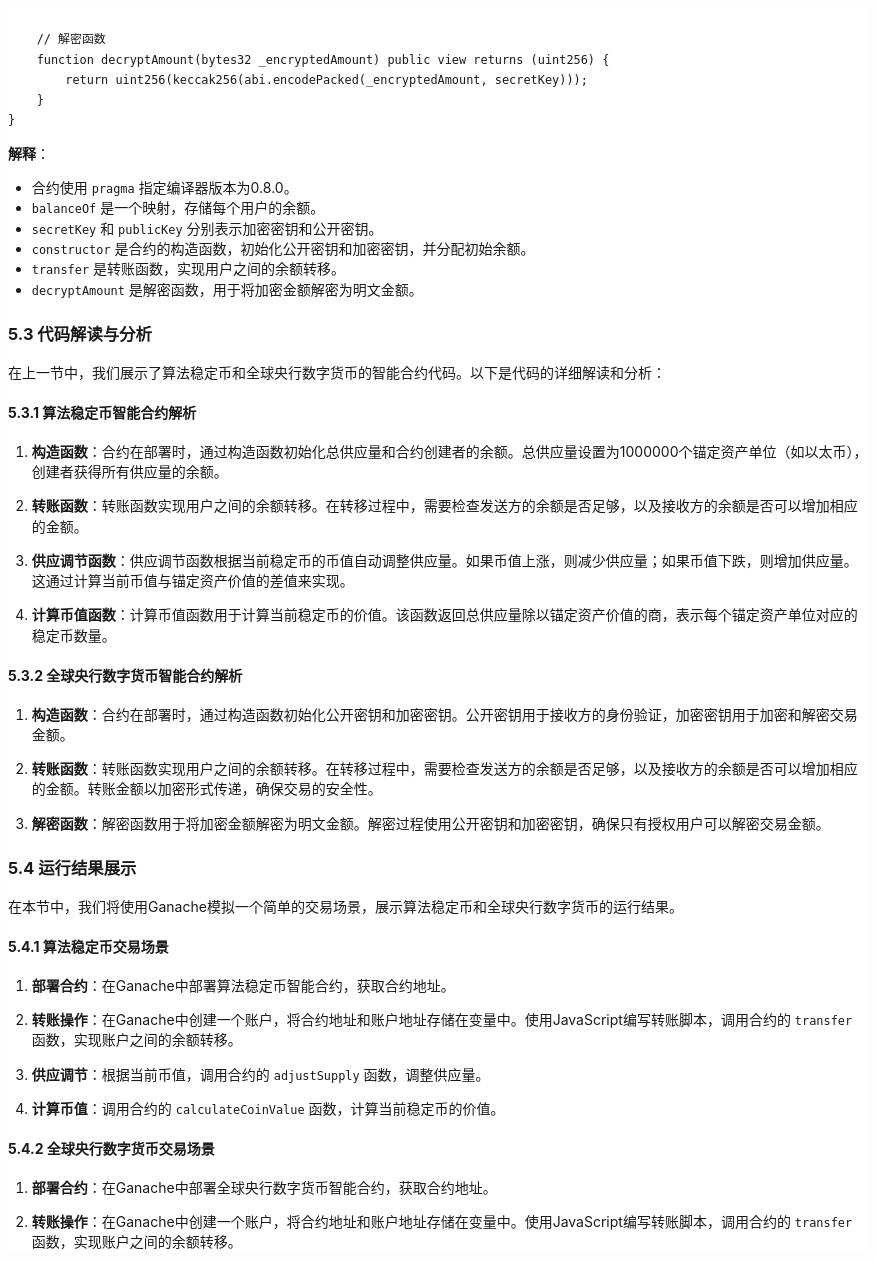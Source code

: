 ```solidity
    
    // 解密函数
    function decryptAmount(bytes32 _encryptedAmount) public view returns (uint256) {
        return uint256(keccak256(abi.encodePacked(_encryptedAmount, secretKey)));
    }
}
```

**解释**：

- 合约使用 `pragma` 指定编译器版本为0.8.0。
- `balanceOf` 是一个映射，存储每个用户的余额。
- `secretKey` 和 `publicKey` 分别表示加密密钥和公开密钥。
- `constructor` 是合约的构造函数，初始化公开密钥和加密密钥，并分配初始余额。
- `transfer` 是转账函数，实现用户之间的余额转移。
- `decryptAmount` 是解密函数，用于将加密金额解密为明文金额。

### 5.3 代码解读与分析

在上一节中，我们展示了算法稳定币和全球央行数字货币的智能合约代码。以下是代码的详细解读和分析：

#### 5.3.1 算法稳定币智能合约解析

1. **构造函数**：合约在部署时，通过构造函数初始化总供应量和合约创建者的余额。总供应量设置为1000000个锚定资产单位（如以太币），创建者获得所有供应量的余额。

2. **转账函数**：转账函数实现用户之间的余额转移。在转移过程中，需要检查发送方的余额是否足够，以及接收方的余额是否可以增加相应的金额。

3. **供应调节函数**：供应调节函数根据当前稳定币的币值自动调整供应量。如果币值上涨，则减少供应量；如果币值下跌，则增加供应量。这通过计算当前币值与锚定资产价值的差值来实现。

4. **计算币值函数**：计算币值函数用于计算当前稳定币的价值。该函数返回总供应量除以锚定资产价值的商，表示每个锚定资产单位对应的稳定币数量。

#### 5.3.2 全球央行数字货币智能合约解析

1. **构造函数**：合约在部署时，通过构造函数初始化公开密钥和加密密钥。公开密钥用于接收方的身份验证，加密密钥用于加密和解密交易金额。

2. **转账函数**：转账函数实现用户之间的余额转移。在转移过程中，需要检查发送方的余额是否足够，以及接收方的余额是否可以增加相应的金额。转账金额以加密形式传递，确保交易的安全性。

3. **解密函数**：解密函数用于将加密金额解密为明文金额。解密过程使用公开密钥和加密密钥，确保只有授权用户可以解密交易金额。

### 5.4 运行结果展示

在本节中，我们将使用Ganache模拟一个简单的交易场景，展示算法稳定币和全球央行数字货币的运行结果。

#### 5.4.1 算法稳定币交易场景

1. **部署合约**：在Ganache中部署算法稳定币智能合约，获取合约地址。

2. **转账操作**：在Ganache中创建一个账户，将合约地址和账户地址存储在变量中。使用JavaScript编写转账脚本，调用合约的 `transfer` 函数，实现账户之间的余额转移。

3. **供应调节**：根据当前币值，调用合约的 `adjustSupply` 函数，调整供应量。

4. **计算币值**：调用合约的 `calculateCoinValue` 函数，计算当前稳定币的价值。

#### 5.4.2 全球央行数字货币交易场景

1. **部署合约**：在Ganache中部署全球央行数字货币智能合约，获取合约地址。

2. **转账操作**：在Ganache中创建一个账户，将合约地址和账户地址存储在变量中。使用JavaScript编写转账脚本，调用合约的 `transfer` 函数，实现账户之间的余额转移。

